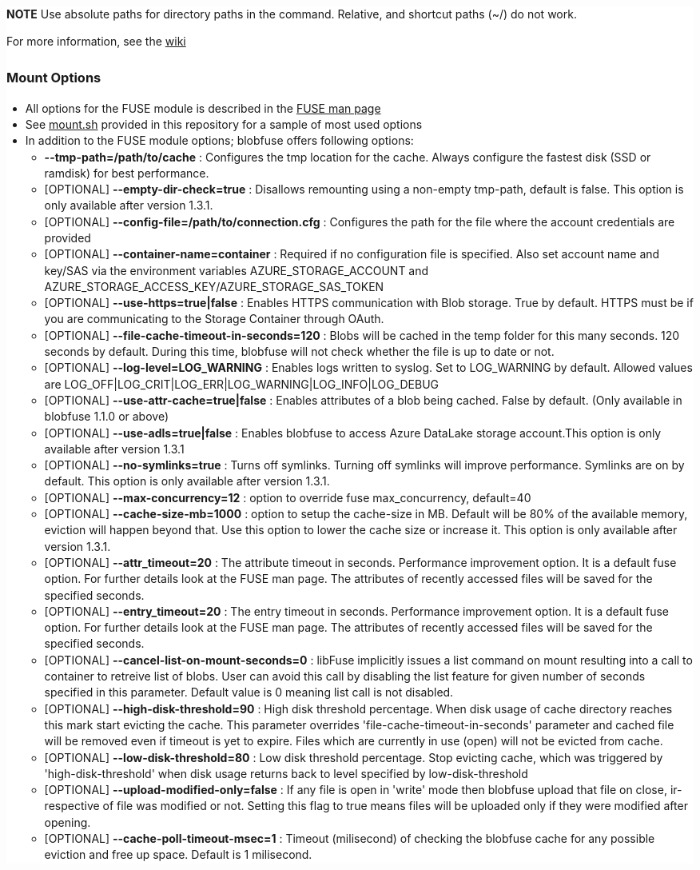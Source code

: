 **NOTE**
Use absolute paths for directory paths in the command. Relative, and shortcut paths (~/) do not work.

For more information, see the [wiki](https://github.com/Azure/azure-storage-fuse/wiki/2.-Configuring-and-Running)

### Mount Options
- All options for the FUSE module is described in the [FUSE man page](http://manpages.ubuntu.com/manpages/xenial/man8/mount.fuse.8.html)
- See [mount.sh](https://github.com/Azure/azure-storage-fuse/blob/master/mount.sh) provided in this repository for a sample of most used options
- In addition to the FUSE module options; blobfuse offers following options:
	* **--tmp-path=/path/to/cache** : Configures the tmp location for the cache. Always configure the fastest disk (SSD or ramdisk) for best performance. 
	* [OPTIONAL] **--empty-dir-check=true** : Disallows remounting using a non-empty tmp-path, default is false. This option is only available after version 1.3.1.
	* [OPTIONAL] **--config-file=/path/to/connection.cfg** : Configures the path for the file where the account credentials are provided
	* [OPTIONAL] **--container-name=container** : Required if no configuration file is specified. Also set account name and key/SAS via the environment variables AZURE_STORAGE_ACCOUNT and AZURE_STORAGE_ACCESS_KEY/AZURE_STORAGE_SAS_TOKEN
	* [OPTIONAL] **--use-https=true|false** : Enables HTTPS communication with Blob storage. True by default. HTTPS must be if you are communicating to the Storage Container through OAuth.
	* [OPTIONAL] **--file-cache-timeout-in-seconds=120** : Blobs will be cached in the temp folder for this many seconds. 120 seconds by default. During this time, blobfuse will not check whether the file is up to date or not.
	* [OPTIONAL] **--log-level=LOG_WARNING** : Enables logs written to syslog. Set to LOG_WARNING by default. Allowed values are LOG_OFF|LOG_CRIT|LOG_ERR|LOG_WARNING|LOG_INFO|LOG_DEBUG
	* [OPTIONAL] **--use-attr-cache=true|false** : Enables attributes of a blob being cached. False by default. (Only available in blobfuse 1.1.0 or above)
    * [OPTIONAL] **--use-adls=true|false** : Enables blobfuse to access Azure DataLake storage account.This option is only available after version 1.3.1
    * [OPTIONAL] **--no-symlinks=true** : Turns off symlinks. Turning off symlinks will improve performance. Symlinks are on by default. This option is only available after version 1.3.1.
    * [OPTIONAL] **--max-concurrency=12** : option to override fuse max_concurrency, default=40
    * [OPTIONAL] **--cache-size-mb=1000** : option to setup the cache-size in MB. Default will be 80% of the available memory, eviction will happen beyond that. Use this option to lower the cache size or increase it. This option is only available after version 1.3.1.
     * [OPTIONAL] **--attr_timeout=20** : The attribute timeout in seconds. Performance improvement option. It is a default fuse option. For further details look at the FUSE man page. The attributes of recently accessed files will be saved for the specified seconds.
     * [OPTIONAL] **--entry_timeout=20** : The entry timeout in seconds. Performance improvement option. It is a default fuse option. For further details look at the FUSE man page. The attributes of recently accessed files will be saved for the specified seconds.
     * [OPTIONAL] **--cancel-list-on-mount-seconds=0** : libFuse implicitly issues a list command on mount resulting into a call to container to retreive list of blobs. User can avoid this call by disabling the list feature for given number of seconds specified in this parameter. Default value is 0 meaning list call is not disabled.    
     * [OPTIONAL] **--high-disk-threshold=90** : High disk threshold percentage. When disk usage of cache directory reaches this mark start evicting the cache. This parameter overrides 'file-cache-timeout-in-seconds' parameter and cached file will be removed even if timeout is yet to expire. Files which are currently in use (open) will not be evicted from cache.
     * [OPTIONAL] **--low-disk-threshold=80** : Low disk threshold percentage. Stop evicting cache, which was triggered by 'high-disk-threshold' when disk usage returns back to level specified by low-disk-threshold
     * [OPTIONAL] **--upload-modified-only=false** : If any file is open in 'write' mode then blobfuse upload that file on close, ir-respective of file was modified or not. Setting this flag to true means files will be uploaded only if they were modified after opening.
     * [OPTIONAL] **--cache-poll-timeout-msec=1** : Timeout (milisecond) of checking the blobfuse cache for any possible eviction and free up space. Default is 1 milisecond.